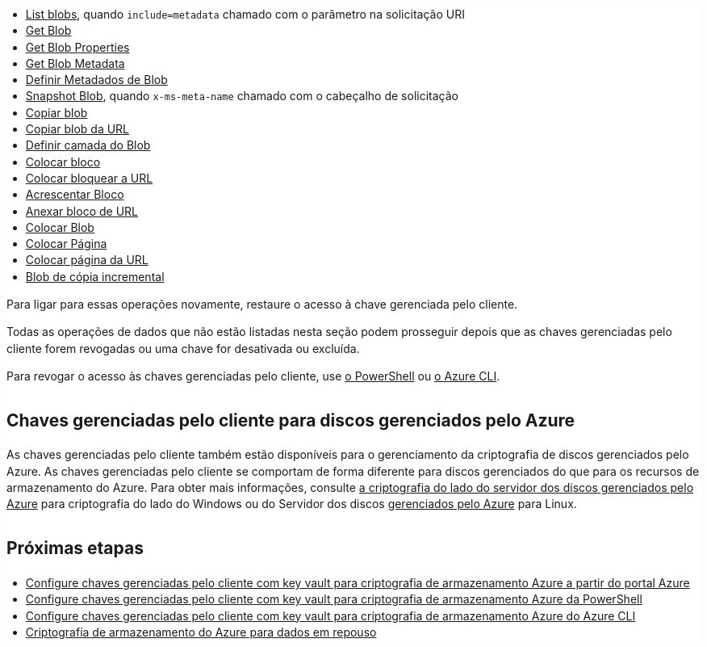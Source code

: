 - [List blobs](/rest/api/storageservices/list-blobs), quando `include=metadata` chamado com o parâmetro na solicitação URI
- [Get Blob](/rest/api/storageservices/get-blob)
- [Get Blob Properties](/rest/api/storageservices/get-blob-properties)
- [Get Blob Metadata](/rest/api/storageservices/get-blob-metadata)
- [Definir Metadados de Blob](/rest/api/storageservices/set-blob-metadata)
- [Snapshot Blob](/rest/api/storageservices/snapshot-blob), quando `x-ms-meta-name` chamado com o cabeçalho de solicitação
- [Copiar blob](/rest/api/storageservices/copy-blob)
- [Copiar blob da URL](/rest/api/storageservices/copy-blob-from-url)
- [Definir camada do Blob](/rest/api/storageservices/set-blob-tier)
- [Colocar bloco](/rest/api/storageservices/put-block)
- [Colocar bloquear a URL](/rest/api/storageservices/put-block-from-url)
- [Acrescentar Bloco](/rest/api/storageservices/append-block)
- [Anexar bloco de URL](/rest/api/storageservices/append-block-from-url)
- [Colocar Blob](/rest/api/storageservices/put-blob)
- [Colocar Página](/rest/api/storageservices/put-page)
- [Colocar página da URL](/rest/api/storageservices/put-page-from-url)
- [Blob de cópia incremental](/rest/api/storageservices/incremental-copy-blob)

Para ligar para essas operações novamente, restaure o acesso à chave gerenciada pelo cliente.

Todas as operações de dados que não estão listadas nesta seção podem prosseguir depois que as chaves gerenciadas pelo cliente forem revogadas ou uma chave for desativada ou excluída.

Para revogar o acesso às chaves gerenciadas pelo cliente, use [o PowerShell](storage-encryption-keys-powershell.md#revoke-customer-managed-keys) ou [o Azure CLI](storage-encryption-keys-cli.md#revoke-customer-managed-keys).

## <a name="customer-managed-keys-for-azure-managed-disks"></a>Chaves gerenciadas pelo cliente para discos gerenciados pelo Azure

As chaves gerenciadas pelo cliente também estão disponíveis para o gerenciamento da criptografia de discos gerenciados pelo Azure. As chaves gerenciadas pelo cliente se comportam de forma diferente para discos gerenciados do que para os recursos de armazenamento do Azure. Para obter mais informações, consulte [a criptografia do lado do servidor dos discos gerenciados pelo Azure](../../virtual-machines/windows/disk-encryption.md) para criptografia do lado do Windows ou do Servidor dos discos [gerenciados pelo Azure](../../virtual-machines/linux/disk-encryption.md) para Linux.

## <a name="next-steps"></a>Próximas etapas

- [Configure chaves gerenciadas pelo cliente com key vault para criptografia de armazenamento Azure a partir do portal Azure](storage-encryption-keys-portal.md)
- [Configure chaves gerenciadas pelo cliente com key vault para criptografia de armazenamento Azure da PowerShell](storage-encryption-keys-powershell.md)
- [Configure chaves gerenciadas pelo cliente com key vault para criptografia de armazenamento Azure do Azure CLI](storage-encryption-keys-cli.md)
- [Criptografia de armazenamento do Azure para dados em repouso](storage-service-encryption.md)

